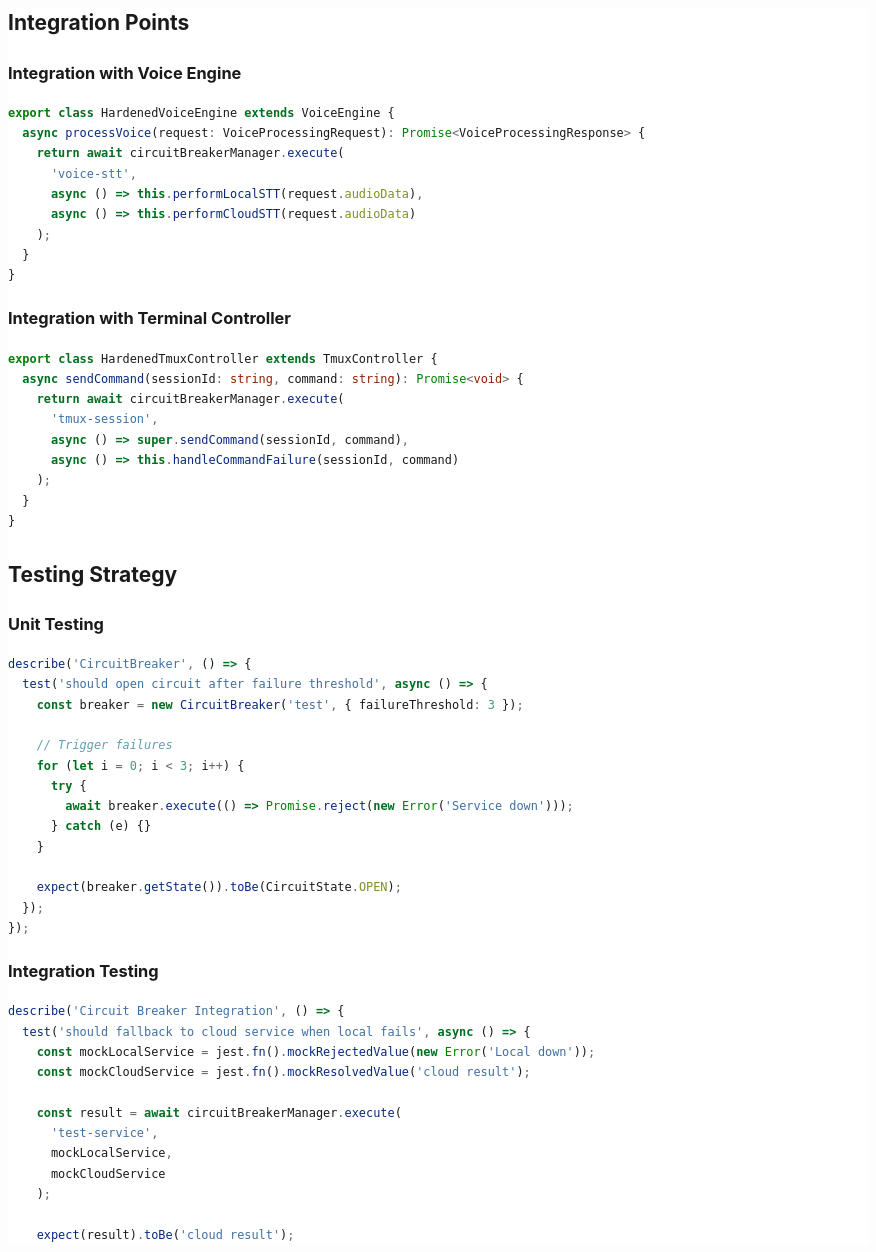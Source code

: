 ## Integration Points

### Integration with Voice Engine
```typescript
export class HardenedVoiceEngine extends VoiceEngine {
  async processVoice(request: VoiceProcessingRequest): Promise<VoiceProcessingResponse> {
    return await circuitBreakerManager.execute(
      'voice-stt',
      async () => this.performLocalSTT(request.audioData),
      async () => this.performCloudSTT(request.audioData)
    );
  }
}
```

### Integration with Terminal Controller
```typescript
export class HardenedTmuxController extends TmuxController {
  async sendCommand(sessionId: string, command: string): Promise<void> {
    return await circuitBreakerManager.execute(
      'tmux-session',
      async () => super.sendCommand(sessionId, command),
      async () => this.handleCommandFailure(sessionId, command)
    );
  }
}
```

## Testing Strategy

### Unit Testing
```typescript
describe('CircuitBreaker', () => {
  test('should open circuit after failure threshold', async () => {
    const breaker = new CircuitBreaker('test', { failureThreshold: 3 });
    
    // Trigger failures
    for (let i = 0; i < 3; i++) {
      try {
        await breaker.execute(() => Promise.reject(new Error('Service down')));
      } catch (e) {}
    }
    
    expect(breaker.getState()).toBe(CircuitState.OPEN);
  });
});
```

### Integration Testing
```typescript
describe('Circuit Breaker Integration', () => {
  test('should fallback to cloud service when local fails', async () => {
    const mockLocalService = jest.fn().mockRejectedValue(new Error('Local down'));
    const mockCloudService = jest.fn().mockResolvedValue('cloud result');
    
    const result = await circuitBreakerManager.execute(
      'test-service',
      mockLocalService,
      mockCloudService
    );
    
    expect(result).toBe('cloud result');
```